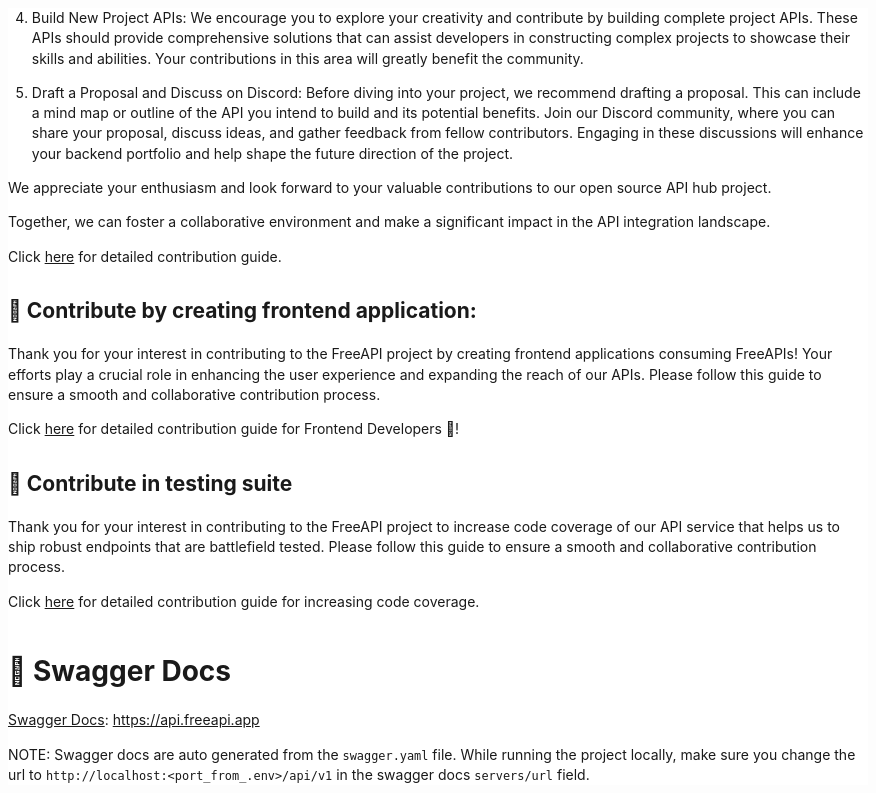 4. Build New Project APIs: We encourage you to explore your creativity and contribute by building complete project APIs. These APIs should provide comprehensive solutions that can assist developers in constructing complex projects to showcase their skills and abilities. Your contributions in this area will greatly benefit the community.

5. Draft a Proposal and Discuss on Discord: Before diving into your project, we recommend drafting a proposal. This can include a mind map or outline of the API you intend to build and its potential benefits. Join our Discord community, where you can share your proposal, discuss ideas, and gather feedback from fellow contributors. Engaging in these discussions will enhance your backend portfolio and help shape the future direction of the project.

We appreciate your enthusiasm and look forward to your valuable contributions to our open source API hub project.

Together, we can foster a collaborative environment and make a significant impact in the API integration landscape.

Click [here](https://github.com/hiteshchoudhary/apihub/blob/main/CONTRIBUTING.md) for detailed contribution guide.

## 🚀 Contribute by creating frontend application:

Thank you for your interest in contributing to the FreeAPI project by creating frontend applications consuming FreeAPIs! Your efforts play a crucial role in enhancing the user experience and expanding the reach of our APIs. Please follow this guide to ensure a smooth and collaborative contribution process.

Click [here](https://github.com/hiteshchoudhary/apihub/blob/main/CONTRIBUTING_FRONTEND.md) for detailed contribution guide for Frontend Developers 🚀!

## 🧪 Contribute in testing suite

Thank you for your interest in contributing to the FreeAPI project to increase code coverage of our API service that helps us to ship robust endpoints that are battlefield tested. Please follow this guide to ensure a smooth and collaborative contribution process.

Click [here](https://github.com/hiteshchoudhary/apihub/blob/main/CONTRIBUTING_CODE_COVERAGE.md) for detailed contribution guide for increasing code coverage.

# 📜 Swagger Docs

[Swagger Docs](https://api.freeapi.app): https://api.freeapi.app

NOTE: Swagger docs are auto generated from the `swagger.yaml` file. While running the project locally, make sure you change the url to `http://localhost:<port_from_.env>/api/v1` in the swagger docs `servers/url` field.
